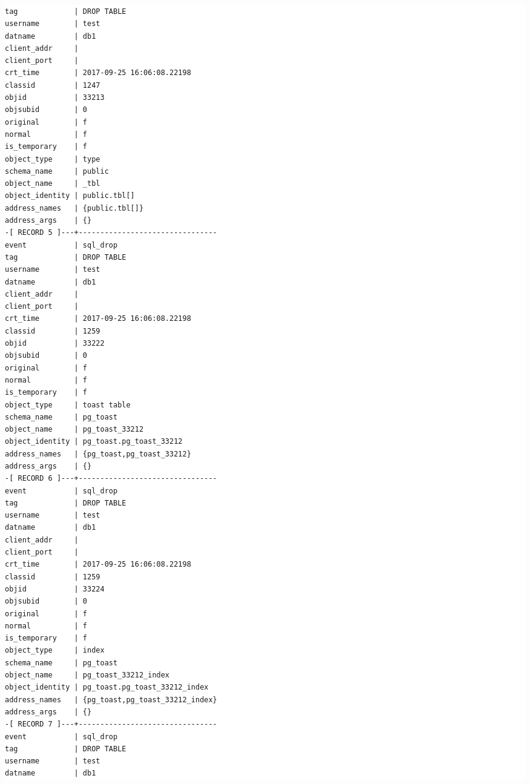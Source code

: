 ```  
tag             | DROP TABLE  
username        | test  
datname         | db1  
client_addr     |   
client_port     |   
crt_time        | 2017-09-25 16:06:08.22198  
classid         | 1247  
objid           | 33213  
objsubid        | 0  
original        | f  
normal          | f  
is_temporary    | f  
object_type     | type  
schema_name     | public  
object_name     | _tbl  
object_identity | public.tbl[]  
address_names   | {public.tbl[]}  
address_args    | {}  
-[ RECORD 5 ]---+--------------------------------  
event           | sql_drop  
tag             | DROP TABLE  
username        | test  
datname         | db1  
client_addr     |   
client_port     |   
crt_time        | 2017-09-25 16:06:08.22198  
classid         | 1259  
objid           | 33222  
objsubid        | 0  
original        | f  
normal          | f  
is_temporary    | f  
object_type     | toast table  
schema_name     | pg_toast  
object_name     | pg_toast_33212  
object_identity | pg_toast.pg_toast_33212  
address_names   | {pg_toast,pg_toast_33212}  
address_args    | {}  
-[ RECORD 6 ]---+--------------------------------  
event           | sql_drop  
tag             | DROP TABLE  
username        | test  
datname         | db1  
client_addr     |   
client_port     |   
crt_time        | 2017-09-25 16:06:08.22198  
classid         | 1259  
objid           | 33224  
objsubid        | 0  
original        | f  
normal          | f  
is_temporary    | f  
object_type     | index  
schema_name     | pg_toast  
object_name     | pg_toast_33212_index  
object_identity | pg_toast.pg_toast_33212_index  
address_names   | {pg_toast,pg_toast_33212_index}  
address_args    | {}  
-[ RECORD 7 ]---+--------------------------------  
event           | sql_drop  
tag             | DROP TABLE  
username        | test  
datname         | db1  
```